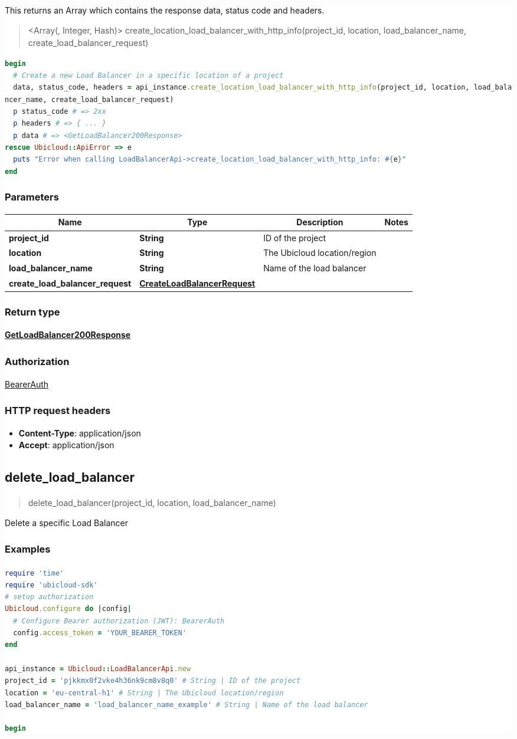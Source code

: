 This returns an Array which contains the response data, status code and headers.

> <Array(<GetLoadBalancer200Response>, Integer, Hash)> create_location_load_balancer_with_http_info(project_id, location, load_balancer_name, create_load_balancer_request)

```ruby
begin
  # Create a new Load Balancer in a specific location of a project
  data, status_code, headers = api_instance.create_location_load_balancer_with_http_info(project_id, location, load_balancer_name, create_load_balancer_request)
  p status_code # => 2xx
  p headers # => { ... }
  p data # => <GetLoadBalancer200Response>
rescue Ubicloud::ApiError => e
  puts "Error when calling LoadBalancerApi->create_location_load_balancer_with_http_info: #{e}"
end
```

### Parameters

| Name | Type | Description | Notes |
| ---- | ---- | ----------- | ----- |
| **project_id** | **String** | ID of the project |  |
| **location** | **String** | The Ubicloud location/region |  |
| **load_balancer_name** | **String** | Name of the load balancer |  |
| **create_load_balancer_request** | [**CreateLoadBalancerRequest**](CreateLoadBalancerRequest.md) |  |  |

### Return type

[**GetLoadBalancer200Response**](GetLoadBalancer200Response.md)

### Authorization

[BearerAuth](../README.md#BearerAuth)

### HTTP request headers

- **Content-Type**: application/json
- **Accept**: application/json


## delete_load_balancer

> delete_load_balancer(project_id, location, load_balancer_name)

Delete a specific Load Balancer

### Examples

```ruby
require 'time'
require 'ubicloud-sdk'
# setup authorization
Ubicloud.configure do |config|
  # Configure Bearer authorization (JWT): BearerAuth
  config.access_token = 'YOUR_BEARER_TOKEN'
end

api_instance = Ubicloud::LoadBalancerApi.new
project_id = 'pjkkmx0f2vke4h36nk9cm8v8q0' # String | ID of the project
location = 'eu-central-h1' # String | The Ubicloud location/region
load_balancer_name = 'load_balancer_name_example' # String | Name of the load balancer

begin
```